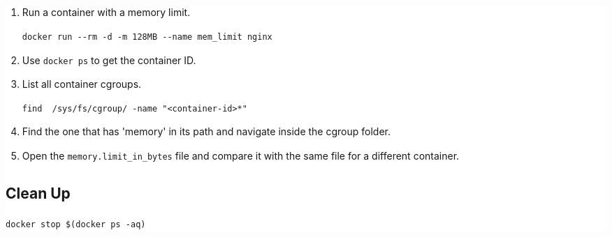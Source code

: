 1. Run a container with a memory limit.

    ```shell
    docker run --rm -d -m 128MB --name mem_limit nginx
    ```

1. Use `docker ps` to get the container ID.

1. List all container cgroups.

    ```shell
    find  /sys/fs/cgroup/ -name "<container-id>*"
    ```

1. Find the one that has 'memory' in its path and navigate inside the cgroup folder.

1. Open the `memory.limit_in_bytes` file and compare it with the same file for a different container.

## Clean Up

```shell
docker stop $(docker ps -aq)
```

